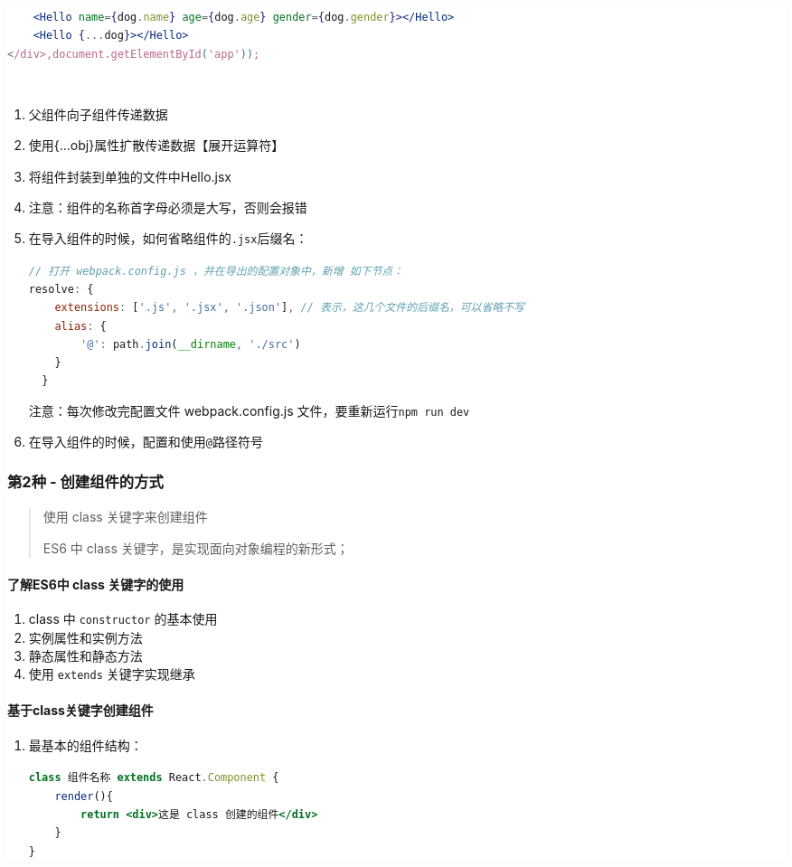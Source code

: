   ```jsx
      <Hello name={dog.name} age={dog.age} gender={dog.gender}></Hello>
      <Hello {...dog}></Hello>
  </div>,document.getElementById('app'));
  ```

  ​

1. 父组件向子组件传递数据

2. 使用{...obj}属性扩散传递数据【展开运算符】

3. 将组件封装到单独的文件中Hello.jsx

4. 注意：组件的名称首字母必须是大写，否则会报错

5. 在导入组件的时候，如何省略组件的`.jsx`后缀名：

   ```js
   // 打开 webpack.config.js ，并在导出的配置对象中，新增 如下节点：
   resolve: {
       extensions: ['.js', '.jsx', '.json'], // 表示，这几个文件的后缀名，可以省略不写
       alias: {
           '@': path.join(__dirname, './src')
       }
     }
   ```
   注意：每次修改完配置文件 webpack.config.js 文件，要重新运行`npm run dev`

6. 在导入组件的时候，配置和使用`@`路径符号

### 第2种 - 创建组件的方式

> 使用 class 关键字来创建组件
>
> ES6 中 class 关键字，是实现面向对象编程的新形式；

#### 了解ES6中 class 关键字的使用

1. class 中 `constructor` 的基本使用
2. 实例属性和实例方法
3. 静态属性和静态方法
4. 使用 `extends` 关键字实现继承

#### 基于class关键字创建组件

1. 最基本的组件结构：

   ```jsx
   class 组件名称 extends React.Component {
       render(){
           return <div>这是 class 创建的组件</div>
       }
   }
   ```



